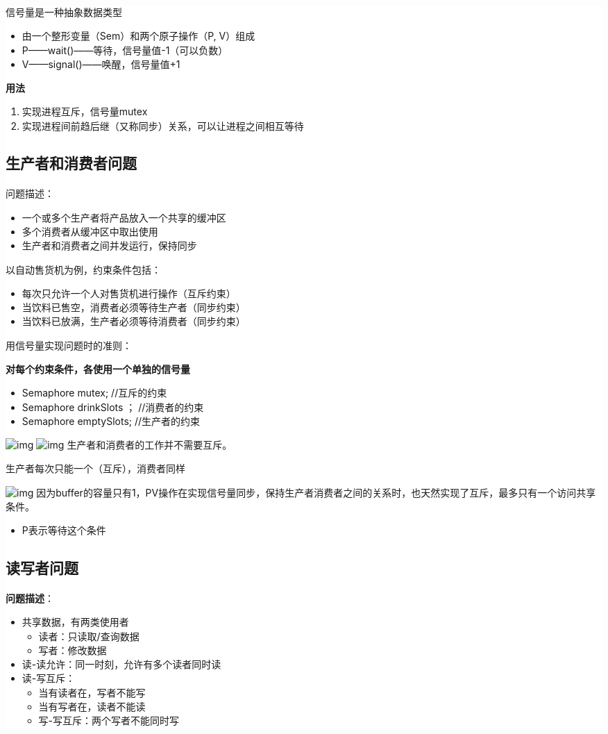 信号量是一种抽象数据类型

- 由一个整形变量（Sem）和两个原子操作（P, V）组成
- P——wait()——等待，信号量值-1（可以负数）
- V——signal()——唤醒，信号量值+1

**用法**

1. 实现进程互斥，信号量mutex
2. 实现进程间前趋后继（又称同步）关系，可以让进程之间相互等待

## 生产者和消费者问题

问题描述：

- 一个或多个生产者将产品放入一个共享的缓冲区
- 多个消费者从缓冲区中取出使用
- 生产者和消费者之间并发运行，保持同步

以自动售货机为例，约束条件包括：

- 每次只允许一个人对售货机进行操作（互斥约束）
- 当饮料已售空，消费者必须等待生产者（同步约束）
- 当饮料已放满，生产者必须等待消费者（同步约束）

用信号量实现问题时的准则：

**对每个约束条件，各使用一个单独的信号量**

- Semaphore mutex; //互斥的约束
- Semaphore drinkSlots ； //消费者的约束
- Semaphore emptySlots; //生产者的约束

![img](https://img2023.cnblogs.com/blog/2740326/202306/2740326-20230602101415240-1023190904.png)
![img](https://img2023.cnblogs.com/blog/2740326/202306/2740326-20230602101614453-1996810896.png)
生产者和消费者的工作并不需要互斥。

生产者每次只能一个（互斥），消费者同样

![img](https://img2023.cnblogs.com/blog/2740326/202306/2740326-20230602101923818-461431946.png)
因为buffer的容量只有1，PV操作在实现信号量同步，保持生产者消费者之间的关系时，也天然实现了互斥，最多只有一个访问共享条件。

- P表示等待这个条件

## 读写者问题

**问题描述**：

- 共享数据，有两类使用者
  - 读者：只读取/查询数据
  - 写者：修改数据
- 读-读允许：同一时刻，允许有多个读者同时读
- 读-写互斥：
  - 当有读者在，写者不能写
  - 当有写者在，读者不能读
  - 写-写互斥：两个写者不能同时写
